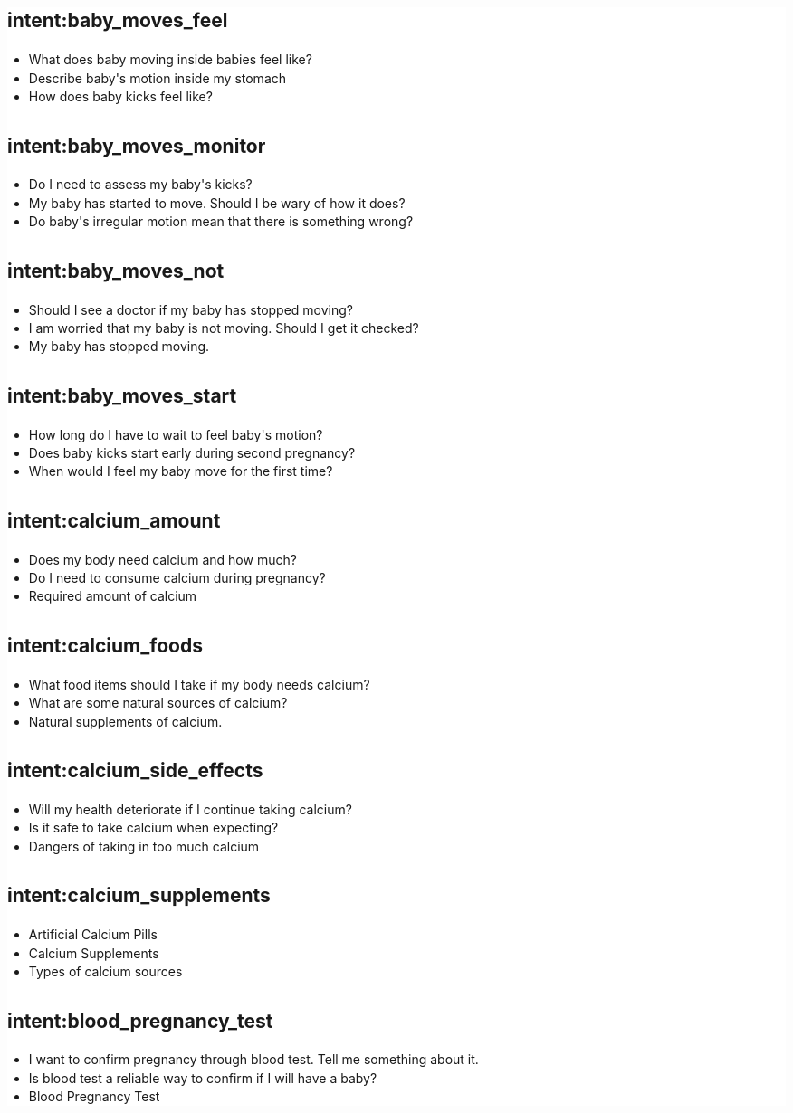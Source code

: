 ## intent:baby_moves_feel
- What does baby moving inside babies feel like?
- Describe baby's motion inside my stomach
- How does baby kicks feel like?

## intent:baby_moves_monitor
- Do I need to assess my baby's kicks?
- My baby has started to move. Should I be wary of how it does?
- Do baby's irregular motion mean that there is something wrong?

## intent:baby_moves_not
- Should I see a doctor if my baby has stopped moving?
- I am worried that my baby is not moving. Should I get it checked?
- My baby has stopped moving.

## intent:baby_moves_start
- How long do I have to wait to feel baby's motion?
- Does baby kicks start early during second pregnancy?
- When would I feel my baby move for the first time?

## intent:calcium_amount
- Does my body need calcium and how much?
- Do I need to consume calcium during pregnancy?
- Required amount of calcium

## intent:calcium_foods
- What food items should I take if my body needs calcium?
- What are some natural sources of calcium?
- Natural supplements of calcium.

## intent:calcium_side_effects
- Will my health deteriorate if I continue taking calcium?
- Is it safe to take calcium when expecting?
- Dangers of taking in too much calcium

## intent:calcium_supplements
- Artificial Calcium Pills
- Calcium Supplements
- Types of calcium sources

## intent:blood_pregnancy_test
- I want to confirm pregnancy through blood test. Tell me something about it.
- Is blood test a reliable way to confirm if I will have a baby?
- Blood Pregnancy Test
